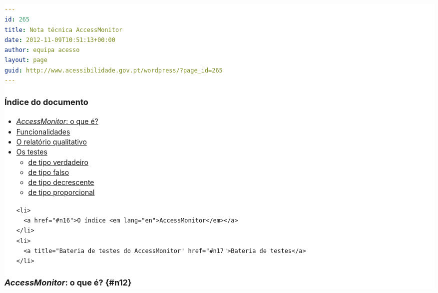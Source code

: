 ```yaml
---
id: 265
title: Nota técnica AccessMonitor
date: 2012-11-09T10:51:13+00:00
author: equipa acesso
layout: page
guid: http://www.acessibilidade.gov.pt/wordpress/?page_id=265
---
```

<div class="alert alert-success">
  <h3>
    Índice do documento
  </h3>
  
  <ul>
    <li>
      <a href="#n12"><em lang="en">AccessMonitor</em>: o que é?</a>
    </li>
    <li>
      <a href="#n13">Funcionalidades</a>
    </li>
    <li>
      <a href="#n14">O relatório qualitativo</a>
    </li>
    <li>
      <a href="#n15">Os testes</a> <ul>
        <li>
          <a href="#n151">de tipo verdadeiro</a>
        </li>
        <li>
          <a href="#n152">de tipo falso</a>
        </li>
        <li>
          <a href="#n153">de tipo decrescente</a>
        </li>
        <li>
          <a href="#n154">de tipo proporcional</a>
        </li>
      </ul>
    </li>
    
    <li>
      <a href="#n16">O índice <em lang="en">AccessMonitor</em></a>
    </li>
    <li>
      <a title="Bateria de testes do AccessMonitor" href="#n17">Bateria de testes</a>
    </li>
  </ul>
</div>

### <em lang="en">AccessMonitor</em>: o que é? {#n12}
